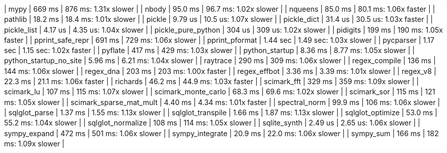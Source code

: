 | mypy                    | 669 ms                                                 | 876 ms: 1.31x slower                                                            |
| nbody                   | 95.0 ms                                                | 96.7 ms: 1.02x slower                                                           |
| nqueens                 | 85.0 ms                                                | 80.1 ms: 1.06x faster                                                           |
| pathlib                 | 18.2 ms                                                | 18.4 ms: 1.01x slower                                                           |
| pickle                  | 9.79 us                                                | 10.5 us: 1.07x slower                                                           |
| pickle_dict             | 31.4 us                                                | 30.5 us: 1.03x faster                                                           |
| pickle_list             | 4.17 us                                                | 4.35 us: 1.04x slower                                                           |
| pickle_pure_python      | 304 us                                                 | 309 us: 1.02x slower                                                            |
| pidigits                | 199 ms                                                 | 190 ms: 1.05x faster                                                            |
| pprint_safe_repr        | 691 ms                                                 | 729 ms: 1.06x slower                                                            |
| pprint_pformat          | 1.44 sec                                               | 1.49 sec: 1.03x slower                                                          |
| pycparser               | 1.17 sec                                               | 1.15 sec: 1.02x faster                                                          |
| pyflate                 | 417 ms                                                 | 429 ms: 1.03x slower                                                            |
| python_startup          | 8.36 ms                                                | 8.77 ms: 1.05x slower                                                           |
| python_startup_no_site  | 5.96 ms                                                | 6.21 ms: 1.04x slower                                                           |
| raytrace                | 290 ms                                                 | 309 ms: 1.06x slower                                                            |
| regex_compile           | 136 ms                                                 | 144 ms: 1.06x slower                                                            |
| regex_dna               | 203 ms                                                 | 203 ms: 1.00x faster                                                            |
| regex_effbot            | 3.36 ms                                                | 3.39 ms: 1.01x slower                                                           |
| regex_v8                | 22.3 ms                                                | 21.1 ms: 1.06x faster                                                           |
| richards                | 46.2 ms                                                | 44.9 ms: 1.03x faster                                                           |
| scimark_fft             | 329 ms                                                 | 359 ms: 1.09x slower                                                            |
| scimark_lu              | 107 ms                                                 | 115 ms: 1.07x slower                                                            |
| scimark_monte_carlo     | 68.3 ms                                                | 69.6 ms: 1.02x slower                                                           |
| scimark_sor             | 115 ms                                                 | 121 ms: 1.05x slower                                                            |
| scimark_sparse_mat_mult | 4.40 ms                                                | 4.34 ms: 1.01x faster                                                           |
| spectral_norm           | 99.9 ms                                                | 106 ms: 1.06x slower                                                            |
| sqlglot_parse           | 1.37 ms                                                | 1.55 ms: 1.13x slower                                                           |
| sqlglot_transpile       | 1.66 ms                                                | 1.87 ms: 1.13x slower                                                           |
| sqlglot_optimize        | 53.0 ms                                                | 55.2 ms: 1.04x slower                                                           |
| sqlglot_normalize       | 108 ms                                                 | 114 ms: 1.05x slower                                                            |
| sqlite_synth            | 2.49 us                                                | 2.65 us: 1.06x slower                                                           |
| sympy_expand            | 472 ms                                                 | 501 ms: 1.06x slower                                                            |
| sympy_integrate         | 20.9 ms                                                | 22.0 ms: 1.06x slower                                                           |
| sympy_sum               | 166 ms                                                 | 182 ms: 1.09x slower                                                            |